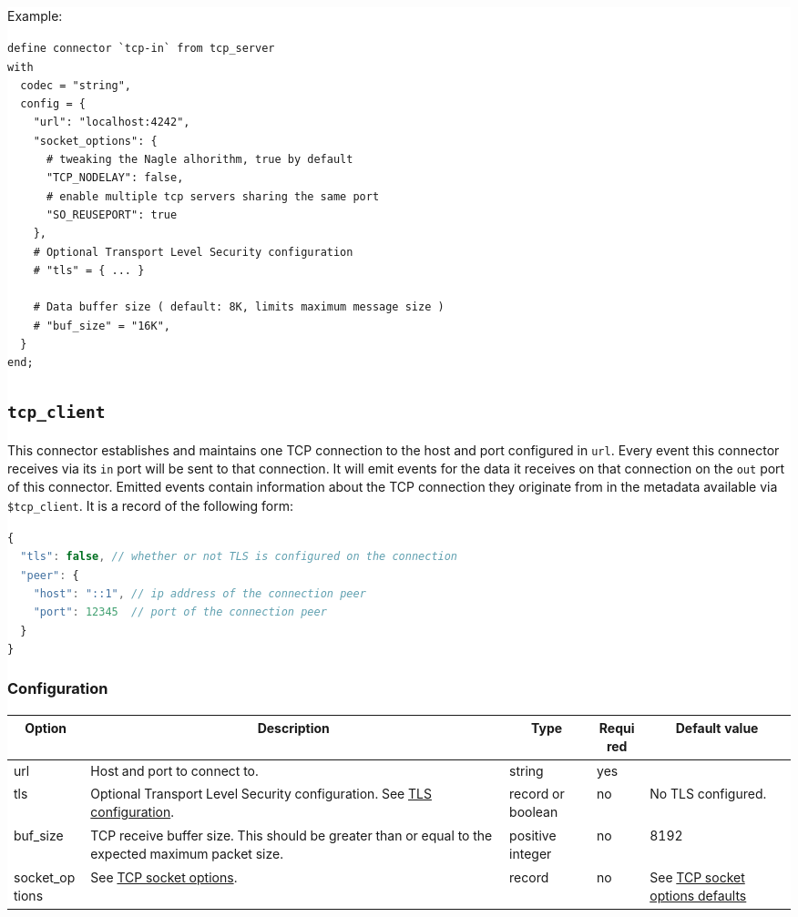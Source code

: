 Example:

```tremor title="config.troy"
define connector `tcp-in` from tcp_server
with
  codec = "string",
  config = { 
    "url": "localhost:4242",
    "socket_options": {
      # tweaking the Nagle alhorithm, true by default
      "TCP_NODELAY": false,
      # enable multiple tcp servers sharing the same port
      "SO_REUSEPORT": true
    },
    # Optional Transport Level Security configuration
    # "tls" = { ... }

    # Data buffer size ( default: 8K, limits maximum message size )
    # "buf_size" = "16K",
  }
end;
```


## `tcp_client`

This connector establishes and maintains one TCP connection to the host and port configured in `url`.
Every event this connector receives via its `in` port will be sent to that connection. 
It will emit events for the data it receives on that connection on the `out` port of this connector. Emitted events contain information about the TCP connection they originate from in the metadata available via `$tcp_client`. It is a record of the following form:

```js
{
  "tls": false, // whether or not TLS is configured on the connection
  "peer": {
    "host": "::1", // ip address of the connection peer
    "port": 12345  // port of the connection peer
  }
}
```

### Configuration

| Option         | Description                                                                                                 | Type              | Required | Default value                                                                |
|----------------|-------------------------------------------------------------------------------------------------------------|-------------------|----------|------------------------------------------------------------------------------|
| url            | Host and port to connect to.                                                                                | string            | yes      |                                                                              |
| tls            | Optional Transport Level Security configuration. See [TLS configuration](./common_configuration.md#client). | record or boolean | no       | No TLS configured.                                                           |
| buf_size       | TCP receive buffer size. This should be greater than or equal to the expected maximum packet size.          | positive integer  | no       | 8192                                                                         |
| socket_options | See [TCP socket options](./common_configuration.md#tcp-socket-options).                                     | record            | no       | See [TCP socket options defaults](./common_configuration#tcp-socket-options) |
